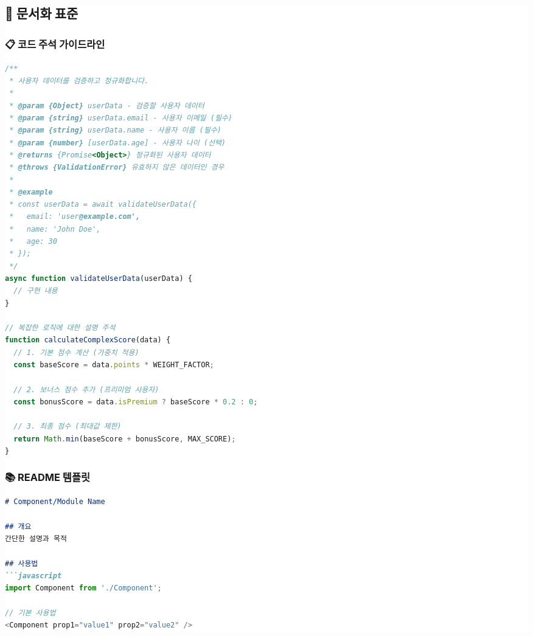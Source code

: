 ## 📝 문서화 표준

### 📋 코드 주석 가이드라인
```javascript
/**
 * 사용자 데이터를 검증하고 정규화합니다.
 * 
 * @param {Object} userData - 검증할 사용자 데이터
 * @param {string} userData.email - 사용자 이메일 (필수)
 * @param {string} userData.name - 사용자 이름 (필수)
 * @param {number} [userData.age] - 사용자 나이 (선택)
 * @returns {Promise<Object>} 정규화된 사용자 데이터
 * @throws {ValidationError} 유효하지 않은 데이터인 경우
 * 
 * @example
 * const userData = await validateUserData({
 *   email: 'user@example.com',
 *   name: 'John Doe',
 *   age: 30
 * });
 */
async function validateUserData(userData) {
  // 구현 내용
}

// 복잡한 로직에 대한 설명 주석
function calculateComplexScore(data) {
  // 1. 기본 점수 계산 (가중치 적용)
  const baseScore = data.points * WEIGHT_FACTOR;
  
  // 2. 보너스 점수 추가 (프리미엄 사용자)
  const bonusScore = data.isPremium ? baseScore * 0.2 : 0;
  
  // 3. 최종 점수 (최대값 제한)
  return Math.min(baseScore + bonusScore, MAX_SCORE);
}
```

### 📚 README 템플릿
```markdown
# Component/Module Name

## 개요
간단한 설명과 목적

## 사용법
```javascript
import Component from './Component';

// 기본 사용법
<Component prop1="value1" prop2="value2" />
```
